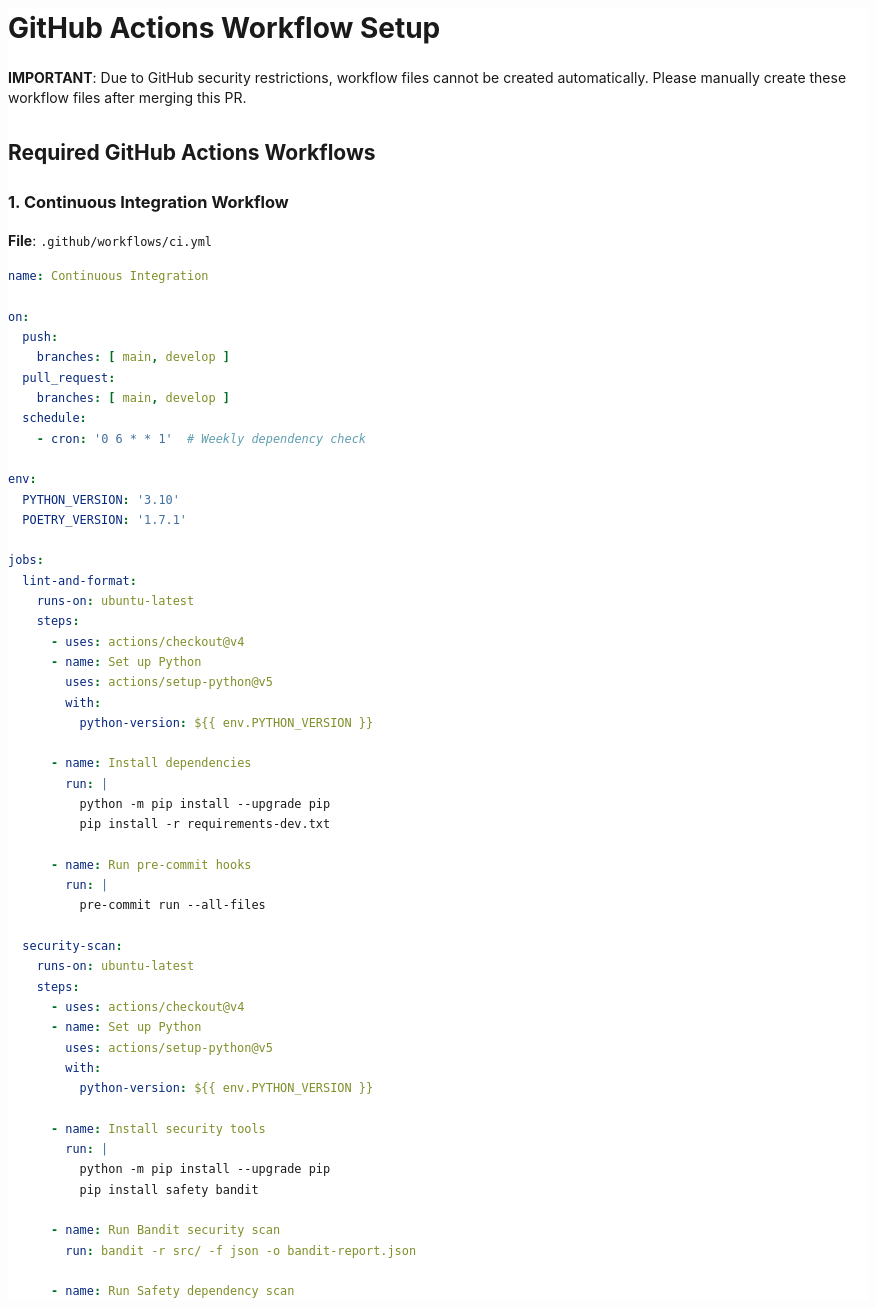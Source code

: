 # GitHub Actions Workflow Setup

**IMPORTANT**: Due to GitHub security restrictions, workflow files cannot be created automatically. Please manually create these workflow files after merging this PR.

## Required GitHub Actions Workflows

### 1. Continuous Integration Workflow

**File**: `.github/workflows/ci.yml`

```yaml
name: Continuous Integration

on:
  push:
    branches: [ main, develop ]
  pull_request:
    branches: [ main, develop ]
  schedule:
    - cron: '0 6 * * 1'  # Weekly dependency check

env:
  PYTHON_VERSION: '3.10'
  POETRY_VERSION: '1.7.1'

jobs:
  lint-and-format:
    runs-on: ubuntu-latest
    steps:
      - uses: actions/checkout@v4
      - name: Set up Python
        uses: actions/setup-python@v5
        with:
          python-version: ${{ env.PYTHON_VERSION }}
      
      - name: Install dependencies
        run: |
          python -m pip install --upgrade pip
          pip install -r requirements-dev.txt
      
      - name: Run pre-commit hooks
        run: |
          pre-commit run --all-files
  
  security-scan:
    runs-on: ubuntu-latest
    steps:
      - uses: actions/checkout@v4
      - name: Set up Python
        uses: actions/setup-python@v5
        with:
          python-version: ${{ env.PYTHON_VERSION }}
      
      - name: Install security tools
        run: |
          python -m pip install --upgrade pip
          pip install safety bandit
      
      - name: Run Bandit security scan
        run: bandit -r src/ -f json -o bandit-report.json
      
      - name: Run Safety dependency scan
```